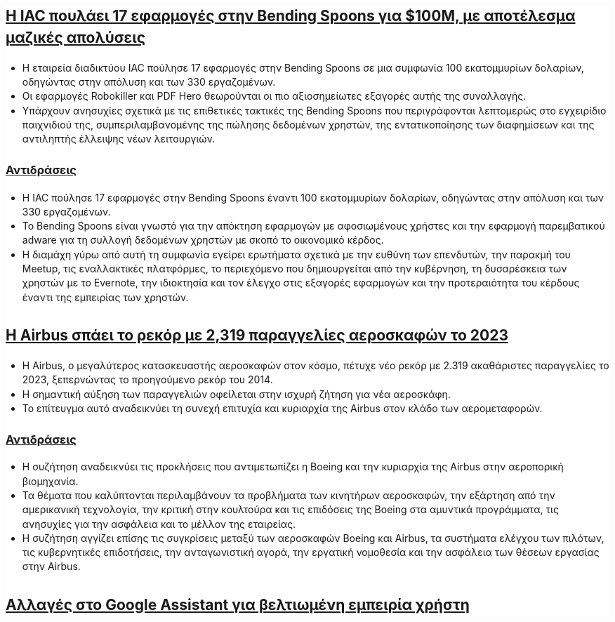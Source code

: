 ## [Η IAC πουλάει 17 εφαρμογές στην Bending Spoons για $100M, με αποτέλεσμα μαζικές απολύσεις](https://twitter.com/rjonesy/status/1745567200600076531)

- Η εταιρεία διαδικτύου IAC πούλησε 17 εφαρμογές στην Bending Spoons σε μια συμφωνία 100 εκατομμυρίων δολαρίων, οδηγώντας στην απόλυση και των 330 εργαζομένων.
- Οι εφαρμογές Robokiller και PDF Hero θεωρούνται οι πιο αξιοσημείωτες εξαγορές αυτής της συναλλαγής.
- Υπάρχουν ανησυχίες σχετικά με τις επιθετικές τακτικές της Bending Spoons που περιγράφονται λεπτομερώς στο εγχειρίδιο παιχνιδιού της, συμπεριλαμβανομένης της πώλησης δεδομένων χρηστών, της εντατικοποίησης των διαφημίσεων και της αντιληπτής έλλειψης νέων λειτουργιών.

### [Αντιδράσεις](https://news.ycombinator.com/item?id=38966306)

- Η IAC πούλησε 17 εφαρμογές στην Bending Spoons έναντι 100 εκατομμυρίων δολαρίων, οδηγώντας στην απόλυση και των 330 εργαζομένων.
- Το Bending Spoons είναι γνωστό για την απόκτηση εφαρμογών με αφοσιωμένους χρήστες και την εφαρμογή παρεμβατικού adware για τη συλλογή δεδομένων χρηστών με σκοπό το οικονομικό κέρδος.
- Η διαμάχη γύρω από αυτή τη συμφωνία εγείρει ερωτήματα σχετικά με την ευθύνη των επενδυτών, την παρακμή του Meetup, τις εναλλακτικές πλατφόρμες, το περιεχόμενο που δημιουργείται από την κυβέρνηση, τη δυσαρέσκεια των χρηστών με το Evernote, την ιδιοκτησία και τον έλεγχο στις εξαγορές εφαρμογών και την προτεραιότητα του κέρδους έναντι της εμπειρίας των χρηστών.

## [Η Airbus σπάει το ρεκόρ με 2,319 παραγγελίες αεροσκαφών το 2023](https://www.wsj.com/business/airlines/airbus-shatters-record-for-jet-orders-as-demand-soars-a9f75750)

- Η Airbus, ο μεγαλύτερος κατασκευαστής αεροσκαφών στον κόσμο, πέτυχε νέο ρεκόρ με 2.319 ακαθάριστες παραγγελίες το 2023, ξεπερνώντας το προηγούμενο ρεκόρ του 2014.
- Η σημαντική αύξηση των παραγγελιών οφείλεται στην ισχυρή ζήτηση για νέα αεροσκάφη.
- Το επίτευγμα αυτό αναδεικνύει τη συνεχή επιτυχία και κυριαρχία της Airbus στον κλάδο των αερομεταφορών.

### [Αντιδράσεις](https://news.ycombinator.com/item?id=38967262)

- Η συζήτηση αναδεικνύει τις προκλήσεις που αντιμετωπίζει η Boeing και την κυριαρχία της Airbus στην αεροπορική βιομηχανία.
- Τα θέματα που καλύπτονται περιλαμβάνουν τα προβλήματα των κινητήρων αεροσκαφών, την εξάρτηση από την αμερικανική τεχνολογία, την κριτική στην κουλτούρα και τις επιδόσεις της Boeing στα αμυντικά προγράμματα, τις ανησυχίες για την ασφάλεια και το μέλλον της εταιρείας.
- Η συζήτηση αγγίζει επίσης τις συγκρίσεις μεταξύ των αεροσκαφών Boeing και Airbus, τα συστήματα ελέγχου των πιλότων, τις κυβερνητικές επιδοτήσεις, την ανταγωνιστική αγορά, την εργατική νομοθεσία και την ασφάλεια των θέσεων εργασίας στην Airbus.

## [Αλλαγές στο Google Assistant για βελτιωμένη εμπειρία χρήστη](https://blog.google/products/assistant/google-assistant-update-january-2024/)
